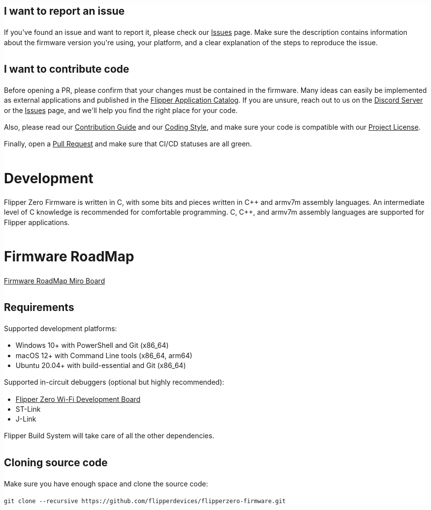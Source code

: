 ## I want to report an issue

If you've found an issue and want to report it, please check our [Issues](https://github.com/flipperdevices/flipperzero-firmware/issues) page. Make sure the description contains information about the firmware version you're using, your platform, and a clear explanation of the steps to reproduce the issue.

## I want to contribute code

Before opening a PR, please confirm that your changes must be contained in the firmware. Many ideas can easily be implemented as external applications and published in the [Flipper Application Catalog](https://github.com/flipperdevices/flipper-application-catalog). If you are unsure, reach out to us on the [Discord Server](https://flipp.dev/discord) or the [Issues](https://github.com/flipperdevices/flipperzero-firmware/issues) page, and we'll help you find the right place for your code.

Also, please read our [Contribution Guide](/CONTRIBUTING.md) and our [Coding Style](/CODING_STYLE.md), and make sure your code is compatible with our [Project License](/LICENSE).

Finally, open a [Pull Request](https://github.com/flipperdevices/flipperzero-firmware/pulls) and make sure that CI/CD statuses are all green.

# Development

Flipper Zero Firmware is written in C, with some bits and pieces written in C++ and armv7m assembly languages. An intermediate level of C knowledge is recommended for comfortable programming. C, C++, and armv7m assembly languages are supported for Flipper applications.

# Firmware RoadMap

[Firmware RoadMap Miro Board](https://miro.com/app/board/uXjVO_3D6xU=/)

## Requirements

Supported development platforms:

- Windows 10+ with PowerShell and Git (x86_64)
- macOS 12+ with Command Line tools (x86_64, arm64)
- Ubuntu 20.04+ with build-essential and Git (x86_64)

Supported in-circuit debuggers (optional but highly recommended):

- [Flipper Zero Wi-Fi Development Board](https://shop.flipperzero.one/products/wifi-devboard)
- ST-Link
- J-Link

Flipper Build System will take care of all the other dependencies.

## Cloning source code

Make sure you have enough space and clone the source code:

```shell
git clone --recursive https://github.com/flipperdevices/flipperzero-firmware.git
```

